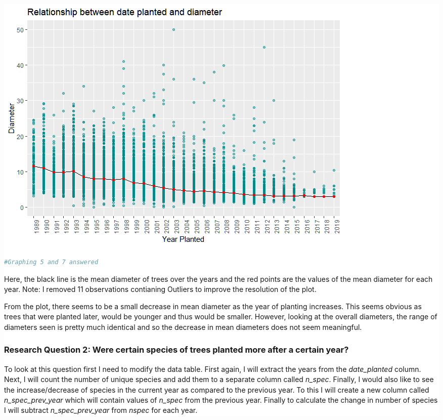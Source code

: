 ![](Mini_data_analysis_Milestone_2_files/figure-gfm/unnamed-chunk-3-1.png)

``` r
#Graphing 5 and 7 answered
```

Here, the black line is the mean diameter of trees over the years and
the red points are the values of the mean diameter for each year. Note:
I removed 11 observations contianing Outliers to improve the resolution
of the plot.

From the plot, there seems to be a small decrease in mean diameter as
the year of planting increases. This seems obvious as trees that were
planted later, would be younger and thus would be smaller. However,
looking at the overall diameters, the range of diameters seen is pretty
much identical and so the decrease in mean diameters does not seem
meaningful.

### Research Question 2: Were certain species of trees planted more after a certain year?

To look at this question first I need to modify the data table. First
again, I will extract the years from the *date\_planted* column. Next, I
will count the number of unique species and add them to a separate
column called *n\_spec*. Finally, I would also like to see the
increase/decrease of species in the current year as compared to the
previous year. To this I will create a new column called
*n\_spec\_prev\_year* which will contain values of *n\_spec* from the
previous year. Finally to calculate the change in number of species I
will subtract *n\_spec\_prev\_year* from *nspec* for each year.
